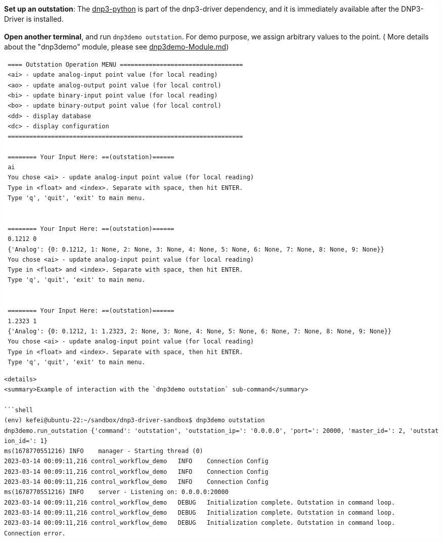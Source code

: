    **Set up an outstation**: The [dnp3-python](https://github.com/VOLTTRON/dnp3-python) is part of the dnp3-driver
   dependency, and it is immediately available after the DNP3-Driver is installed.

   **Open another terminal**, and run `dnp3demo outstation`. For demo purpose, we assign arbitrary values to the
   point. (
   More details about the "dnp3demo" module, please
   see [dnp3demo-Module.md](https://github.com/VOLTTRON/dnp3-python/blob/main/docs/dnp3demo-Module.md))

   ```shell
    ==== Outstation Operation MENU ==================================
    <ai> - update analog-input point value (for local reading)
    <ao> - update analog-output point value (for local control)
    <bi> - update binary-input point value (for local reading)
    <bo> - update binary-output point value (for local control)
    <dd> - display database
    <dc> - display configuration
    =================================================================
   
    ======== Your Input Here: ==(outstation)======
    ai
    You chose <ai> - update analog-input point value (for local reading)
    Type in <float> and <index>. Separate with space, then hit ENTER.
    Type 'q', 'quit', 'exit' to main menu.
    
    
    ======== Your Input Here: ==(outstation)======
    0.1212 0
    {'Analog': {0: 0.1212, 1: None, 2: None, 3: None, 4: None, 5: None, 6: None, 7: None, 8: None, 9: None}}
    You chose <ai> - update analog-input point value (for local reading)
    Type in <float> and <index>. Separate with space, then hit ENTER.
    Type 'q', 'quit', 'exit' to main menu.
    
    
    ======== Your Input Here: ==(outstation)======
    1.2323 1
    {'Analog': {0: 0.1212, 1: 1.2323, 2: None, 3: None, 4: None, 5: None, 6: None, 7: None, 8: None, 9: None}}
    You chose <ai> - update analog-input point value (for local reading)
    Type in <float> and <index>. Separate with space, then hit ENTER.
    Type 'q', 'quit', 'exit' to main menu.
   ```
    <details>
    <summary>Example of interaction with the `dnp3demo outstation` sub-command</summary>

    ```shell
    (env) kefei@ubuntu-22:~/sandbox/dnp3-driver-sandbox$ dnp3demo outstation
    dnp3demo.run_outstation {'command': 'outstation', 'outstation_ip=': '0.0.0.0', 'port=': 20000, 'master_id=': 2, 'outstation_id=': 1}
    ms(1678770551216) INFO    manager - Starting thread (0)
    2023-03-14 00:09:11,216	control_workflow_demo	INFO	Connection Config
    2023-03-14 00:09:11,216	control_workflow_demo	INFO	Connection Config
    2023-03-14 00:09:11,216	control_workflow_demo	INFO	Connection Config
    ms(1678770551216) INFO    server - Listening on: 0.0.0.0:20000
    2023-03-14 00:09:11,216	control_workflow_demo	DEBUG	Initialization complete. Outstation in command loop.
    2023-03-14 00:09:11,216	control_workflow_demo	DEBUG	Initialization complete. Outstation in command loop.
    2023-03-14 00:09:11,216	control_workflow_demo	DEBUG	Initialization complete. Outstation in command loop.
    Connection error.